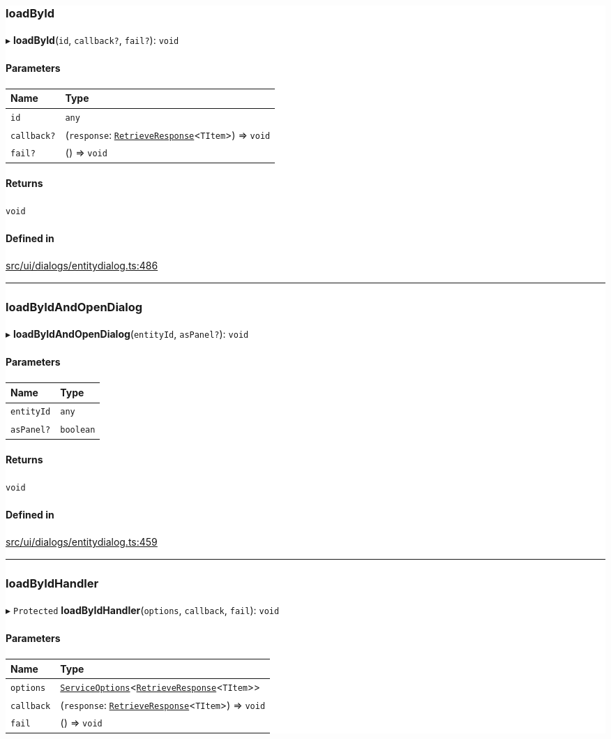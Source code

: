 ### loadById

▸ **loadById**(`id`, `callback?`, `fail?`): `void`

#### Parameters

| Name | Type |
| :------ | :------ |
| `id` | `any` |
| `callback?` | (`response`: [`RetrieveResponse`](../interfaces/corelib_q.RetrieveResponse.md)<`TItem`\>) => `void` |
| `fail?` | () => `void` |

#### Returns

`void`

#### Defined in

[src/ui/dialogs/entitydialog.ts:486](https://github.com/serenity-is/serenity/blob/master/packages/corelib/src/ui/dialogs/entitydialog.ts#line&#x3D;486)

___

### loadByIdAndOpenDialog

▸ **loadByIdAndOpenDialog**(`entityId`, `asPanel?`): `void`

#### Parameters

| Name | Type |
| :------ | :------ |
| `entityId` | `any` |
| `asPanel?` | `boolean` |

#### Returns

`void`

#### Defined in

[src/ui/dialogs/entitydialog.ts:459](https://github.com/serenity-is/serenity/blob/master/packages/corelib/src/ui/dialogs/entitydialog.ts#line&#x3D;459)

___

### loadByIdHandler

▸ `Protected` **loadByIdHandler**(`options`, `callback`, `fail`): `void`

#### Parameters

| Name | Type |
| :------ | :------ |
| `options` | [`ServiceOptions`](../interfaces/corelib_q.ServiceOptions.md)<[`RetrieveResponse`](../interfaces/corelib_q.RetrieveResponse.md)<`TItem`\>\> |
| `callback` | (`response`: [`RetrieveResponse`](../interfaces/corelib_q.RetrieveResponse.md)<`TItem`\>) => `void` |
| `fail` | () => `void` |
